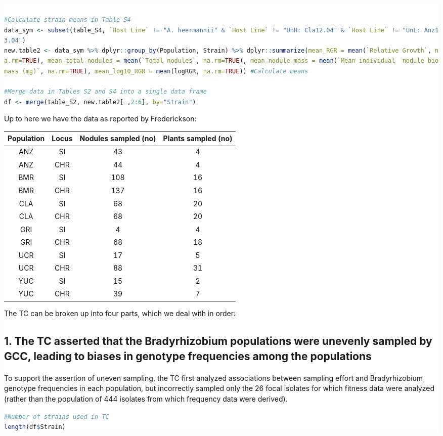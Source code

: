 ``` r

#Calculate strain means in Table S4
data_sym <- subset(table_S4, `Host Line` != "A. heermannii" & `Host Line` != "UnH: Cla12.04" & `Host Line` != "UnL: Anz13.04")
new.table2 <- data_sym %>% dplyr::group_by(Population, Strain) %>% dplyr::summarize(mean_RGR = mean(`Relative Growth`, na.rm=TRUE), mean_total_nodules = mean(`Total nodules`, na.rm=TRUE), mean_nodule_mass = mean(`Mean individual  nodule biomass (mg)`, na.rm=TRUE), mean_log10_RGR = mean(logRGR, na.rm=TRUE)) #Calculate means

#Merge data in Tables S2 and S4 into a single data frame
df <- merge(table_S2, new.table2[ ,2:6], by="Strain") 
```

Up to here we have the data as reported by Frederickson:

| Population | Locus | Nodules sampled (no) | Plants sampled (no) |
|:----------:|:-----:|:--------------------:|:-------------------:|
|     ANZ    |   SI  |          43          |          4          |
|     ANZ    |  CHR  |          44          |          4          |
|     BMR    |   SI  |          108         |          16         |
|     BMR    |  CHR  |          137         |          16         |
|     CLA    |   SI  |          68          |          20         |
|     CLA    |  CHR  |          68          |          20         |
|     GRI    |   SI  |           4          |          4          |
|     GRI    |  CHR  |          68          |          18         |
|     UCR    |   SI  |          17          |          5          |
|     UCR    |  CHR  |          88          |          31         |
|     YUC    |   SI  |          15          |          2          |
|     YUC    |  CHR  |          39          |          7          |

The TC can be broken up into four parts, which we deal with in order:

<h2>
1.  The TC asserted that the Bradyrhizobium populations were unevenly sampled by GCC, leading to biases in genotype frequencies among the populations
    </h2>

To support the assertion of uneven sampling, the TC first analyzed associations between sampling effort and Bradyrhizobium genotype frequencies in each population, but incorrectly sampled only the 26 focal isolates for which fitness data were analyzed (rather than the population of 444 isolates from which frequency data were derived).

``` r
#Number of strains used in TC
length(df$Strain)  
```
